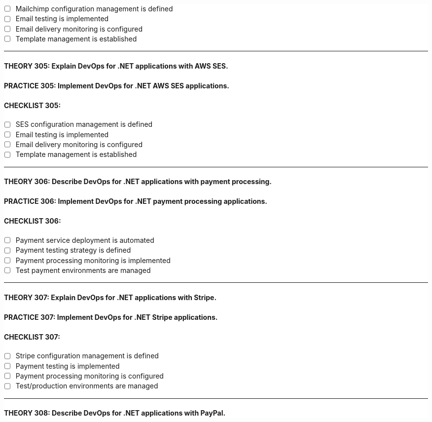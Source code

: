- [ ] Mailchimp configuration management is defined
- [ ] Email testing is implemented
- [ ] Email delivery monitoring is configured
- [ ] Template management is established

---

#### THEORY 305: Explain DevOps for .NET applications with AWS SES.

#### PRACTICE 305: Implement DevOps for .NET AWS SES applications.

#### CHECKLIST 305:

- [ ] SES configuration management is defined
- [ ] Email testing is implemented
- [ ] Email delivery monitoring is configured
- [ ] Template management is established

---

#### THEORY 306: Describe DevOps for .NET applications with payment processing.

#### PRACTICE 306: Implement DevOps for .NET payment processing applications.

#### CHECKLIST 306:

- [ ] Payment service deployment is automated
- [ ] Payment testing strategy is defined
- [ ] Payment processing monitoring is implemented
- [ ] Test payment environments are managed

---

#### THEORY 307: Explain DevOps for .NET applications with Stripe.

#### PRACTICE 307: Implement DevOps for .NET Stripe applications.

#### CHECKLIST 307:

- [ ] Stripe configuration management is defined
- [ ] Payment testing is implemented
- [ ] Payment processing monitoring is configured
- [ ] Test/production environments are managed

---

#### THEORY 308: Describe DevOps for .NET applications with PayPal.
